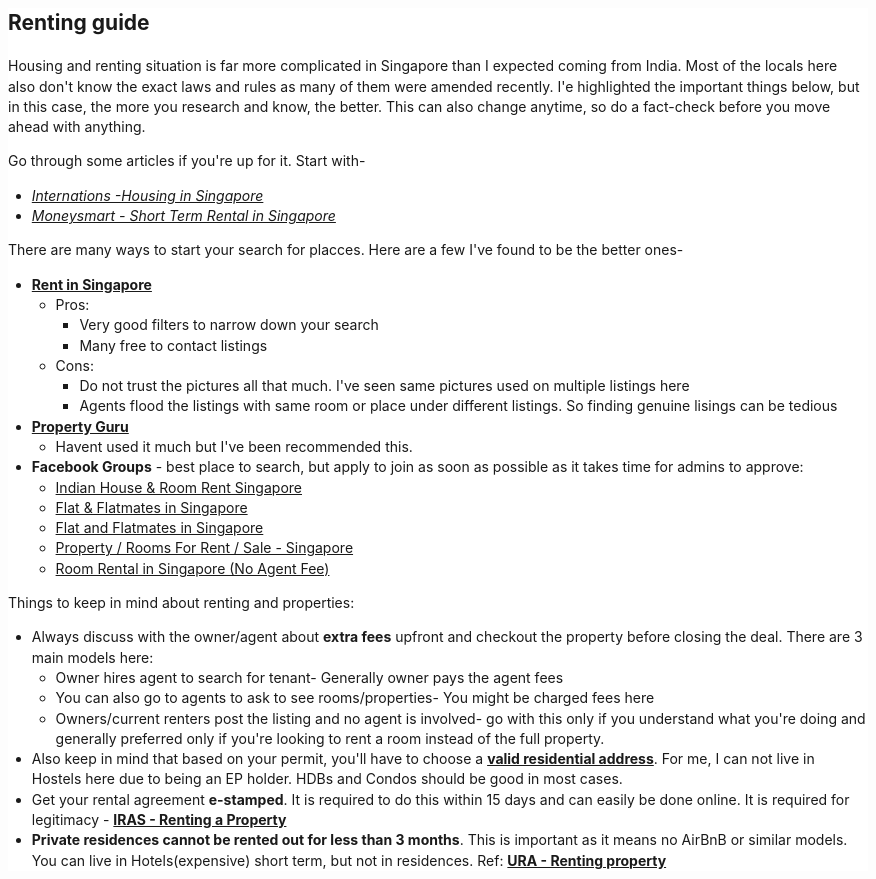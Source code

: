 
## Renting guide

Housing and renting situation is far more complicated in Singapore than I expected coming from India. Most of the locals here also don't know the exact laws and rules as many of them were amended recently. I'e highlighted the important things below, but in this case, the more you research and know, the better. This can also change anytime, so do a fact-check before you move ahead with anything.

Go through some articles if you're up for it. Start with-
* *[Internations -Housing in Singapore](https://www.internations.org/go/moving-to-singapore/housing)*
* *[Moneysmart - Short Term Rental in Singapore](https://blog.moneysmart.sg/property/short-term-rental-singapore/)*

There are many ways to start your search for placces. Here are a few I've found to be the better ones-
* **[Rent in Singapore](https://rentinsingapore.com.sg/)**
  * Pros:
    * Very good filters to narrow down your search
    * Many free to contact listings
  * Cons:
    * Do not trust the pictures all that much. I've seen same pictures used on multiple listings here
    * Agents flood the listings with same room or place under different listings. So finding genuine lisings can be tedious
* **[Property Guru](https://www.propertyguru.com.sg/property-for-rent)**
  * Havent used it much but I've been recommended this.
* **Facebook Groups** - best place to search, but apply to join as soon as possible as it takes time for admins to approve:
  * [Indian House & Room Rent Singapore](https://www.facebook.com/groups/139261379904754/)
  * [Flat & Flatmates in Singapore](https://www.facebook.com/groups/486211708130849/)
  * [Flat and Flatmates in Singapore](https://www.facebook.com/groups/352057701671476/)
  * [Property / Rooms For Rent / Sale - Singapore](https://www.facebook.com/groups/LuxuryRoom/)
  * [Room Rental in Singapore (No Agent Fee)](https://www.facebook.com/groups/341881149526889/)

Things to keep in mind about renting and properties:
* Always discuss with the owner/agent about **extra fees** upfront and checkout the property before closing the deal. There are 3 main models here:
  * Owner hires agent to search for tenant- Generally owner pays the agent fees
  * You can also go to agents to ask to see rooms/properties- You might be charged fees here
  * Owners/current renters post the listing and no agent is involved- go with this only if you understand what you're doing and generally preferred only if you're looking to rent a room instead of the full property.
* Also keep in mind that based on your permit, you'll have to choose a **[valid residential address](https://www.mom.gov.sg/passes-and-permits/work-permit-for-foreign-worker/housing/various-types-of-housing)**. For me, I can not live in Hostels here due to being an EP holder. HDBs and Condos should be good in most cases.
* Get your rental agreement **e-stamped**. It is required to do this within 15 days and can easily be done online. It is required for legitimacy - **[IRAS - Renting a Property](https://www.iras.gov.sg/irashome/Other-Taxes/Stamp-Duty-for-Property/Working-out-your-Stamp-Duty/Renting-a-Property/)**
* **Private residences cannot be rented out for less than 3 months**. This is important as it means no AirBnB or similar models. You can live in Hotels(expensive) short term, but not in  residences. Ref: **[URA - Renting property](https://www.ura.gov.sg/Corporate/Property/Residential/Renting-Property)**
